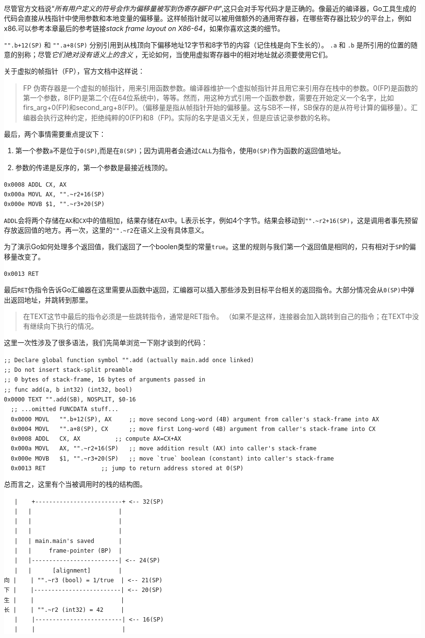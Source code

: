 尽管官方文档说“*所有用户定义的符号会作为偏移量被写到伪寄存器FP中*",这只会对手写代码才是正确的。像最近的编译器，Go工具生成的代码会直接从栈指针中使用参数和本地变量的偏移量。这样帧指针就可以被用做额外的通用寄存器，在哪些寄存器比较少的平台上，例如x86.可以参考本章最后的参考链接*stack frame layout on X86-64*，如果你喜欢这类的细节。

`"".b+12(SP)` 和 `"".a+8(SP)` 分别引用到从栈顶向下偏移地址12字节和8字节的内容（记住栈是向下生长的）。
`.a` 和 `.b` 是所引用的位置的随意的别称；尽管*它们绝对没有语义上的含义* ，无论如何，当使用虚拟寄存器中的相对地址就必须要使用它们。

关于虚拟的帧指针（FP），官方文档中这样说：
> FP 伪寄存器是一个虚拟的帧指针，用来引用函数参数。编译器维护一个虚拟帧指针并且用它来引用存在栈中的参数。0(FP)是函数的第一个参数，8(FP)是第二个(在64位系统中)，等等。然而，用这种方式引用一个函数参数，需要在开始定义一个名字，比如firs_arg+0(FP)和second_arg+8(FP)。（偏移量是指从帧指针开始的偏移量。这与SB不一样，SB保存的是从符号计算的偏移量）。汇编器会执行这种约定，拒绝纯粹的0(FP)和8（FP)。实际的名字是语义无关，但是应该记录参数的名称。

最后，两个事情需要重点提议下：
1. 第一个参数`a`不是位于`0(SP)`,而是在`8(SP)`；因为调用者会通过`CALL`为指令，使用`0(SP)`作为函数的返回值地址。

2. 参数的传递是反序的，第一个参数是最接近栈顶的。

```Assembly
0x0008 ADDL CX, AX
0x000a MOVL AX, "".~r2+16(SP)
0x000e MOVB $1, "".~r3+20(SP)
```

`ADDL`会将两个存储在`AX`和`CX`中的值相加，结果存储在`AX`中。L表示长字，例如4个字节。结果会移动到`"".~r2+16(SP)`，这是调用者事先预留存放返回值的地方。再一次，这里的`"".~r2`在语义上没有具体意义。

为了演示Go如何处理多个返回值，我们返回了一个boolen类型的常量`true`。这里的规则与我们第一个返回值是相同的，只有相对于`SP`的偏移量改变了。

```Assembly
0x0013 RET
```

最后`RET`伪指令告诉Go汇编器在这里需要从函数中返回，汇编器可以插入那些涉及到目标平台相关的返回指令。大部分情况会从`0(SP)`中弹出返回地址，并跳转到那里。
> 在TEXT这节中最后的指令必须是一些跳转指令，通常是RET指令。
> （如果不是这样，连接器会加入跳转到自己的指令；在TEXT中没有继续向下执行的情况。


这里一次性涉及了很多语法，我们先简单浏览一下刚才谈到的代码：

```Assembly
;; Declare global function symbol "".add (actually main.add once linked)
;; Do not insert stack-split preamble
;; 0 bytes of stack-frame, 16 bytes of arguments passed in
;; func add(a, b int32) (int32, bool)
0x0000 TEXT	"".add(SB), NOSPLIT, $0-16
  ;; ...omitted FUNCDATA stuff...
  0x0000 MOVL	"".b+12(SP), AX	    ;; move second Long-word (4B) argument from caller's stack-frame into AX
  0x0004 MOVL	"".a+8(SP), CX	    ;; move first Long-word (4B) argument from caller's stack-frame into CX
  0x0008 ADDL	CX, AX		    ;; compute AX=CX+AX
  0x000a MOVL	AX, "".~r2+16(SP)   ;; move addition result (AX) into caller's stack-frame
  0x000e MOVB	$1, "".~r3+20(SP)   ;; move `true` boolean (constant) into caller's stack-frame
  0x0013 RET			    ;; jump to return address stored at 0(SP)
```
总而言之，这里有个当被调用时的栈的结构图。
```
   |    +-------------------------+ <-- 32(SP)              
   |   |                         |                         
   |   |                         |                         
   |   |                         |                         
   |   | main.main's saved       |                         
   |   |     frame-pointer (BP)  |                         
   |   |-------------------------| <-- 24(SP)              
   |   |      [alignment]        |                         
向 |    | "".~r3 (bool) = 1/true  | <-- 21(SP)              
下 |    |-------------------------| <-- 20(SP)              
生 |    |                         |                         
长 |    | "".~r2 (int32) = 42     |                         
   |    |-------------------------| <-- 16(SP)              
   |    |                         |                         
```